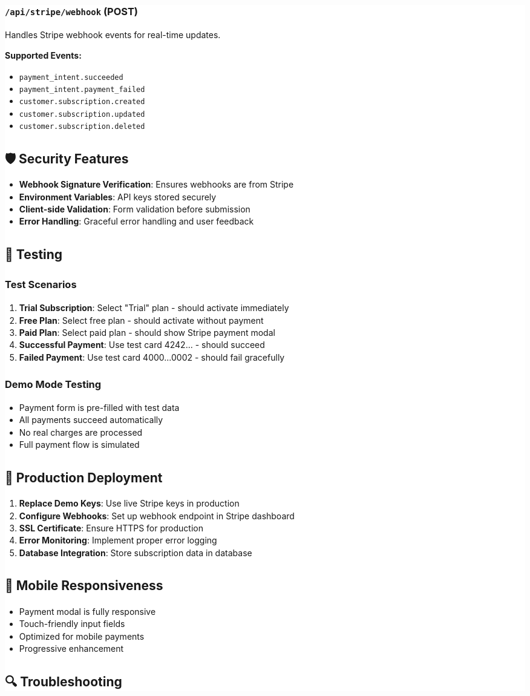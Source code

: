 ### `/api/stripe/webhook` (POST)

Handles Stripe webhook events for real-time updates.

**Supported Events:**
- `payment_intent.succeeded`
- `payment_intent.payment_failed`
- `customer.subscription.created`
- `customer.subscription.updated`
- `customer.subscription.deleted`

## 🛡️ Security Features

- **Webhook Signature Verification**: Ensures webhooks are from Stripe
- **Environment Variables**: API keys stored securely
- **Client-side Validation**: Form validation before submission
- **Error Handling**: Graceful error handling and user feedback

## 🧪 Testing

### Test Scenarios

1. **Trial Subscription**: Select "Trial" plan - should activate immediately
2. **Free Plan**: Select free plan - should activate without payment
3. **Paid Plan**: Select paid plan - should show Stripe payment modal
4. **Successful Payment**: Use test card 4242... - should succeed
5. **Failed Payment**: Use test card 4000...0002 - should fail gracefully

### Demo Mode Testing

- Payment form is pre-filled with test data
- All payments succeed automatically
- No real charges are processed
- Full payment flow is simulated

## 🚧 Production Deployment

1. **Replace Demo Keys**: Use live Stripe keys in production
2. **Configure Webhooks**: Set up webhook endpoint in Stripe dashboard
3. **SSL Certificate**: Ensure HTTPS for production
4. **Error Monitoring**: Implement proper error logging
5. **Database Integration**: Store subscription data in database

## 📱 Mobile Responsiveness

- Payment modal is fully responsive
- Touch-friendly input fields
- Optimized for mobile payments
- Progressive enhancement

## 🔍 Troubleshooting

